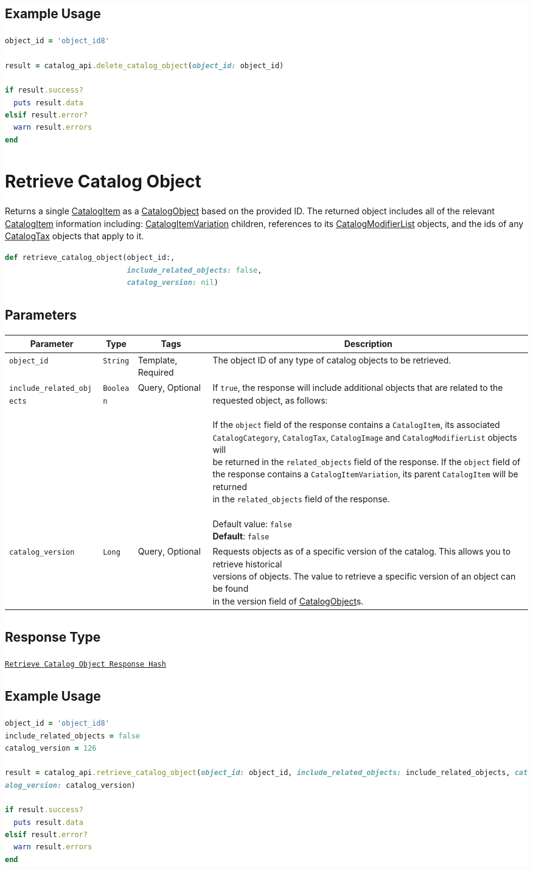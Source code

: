 ## Example Usage

```ruby
object_id = 'object_id8'

result = catalog_api.delete_catalog_object(object_id: object_id)

if result.success?
  puts result.data
elsif result.error?
  warn result.errors
end
```


# Retrieve Catalog Object

Returns a single [CatalogItem](/doc/models/catalog-item.md) as a
[CatalogObject](/doc/models/catalog-object.md) based on the provided ID. The returned
object includes all of the relevant [CatalogItem](/doc/models/catalog-item.md)
information including: [CatalogItemVariation](/doc/models/catalog-item-variation.md)
children, references to its
[CatalogModifierList](/doc/models/catalog-modifier-list.md) objects, and the ids of
any [CatalogTax](/doc/models/catalog-tax.md) objects that apply to it.

```ruby
def retrieve_catalog_object(object_id:,
                            include_related_objects: false,
                            catalog_version: nil)
```

## Parameters

| Parameter | Type | Tags | Description |
|  --- | --- | --- | --- |
| `object_id` | `String` | Template, Required | The object ID of any type of catalog objects to be retrieved. |
| `include_related_objects` | `Boolean` | Query, Optional | If `true`, the response will include additional objects that are related to the<br>requested object, as follows:<br><br>If the `object` field of the response contains a `CatalogItem`, its associated<br>`CatalogCategory`, `CatalogTax`, `CatalogImage` and `CatalogModifierList` objects will<br>be returned in the `related_objects` field of the response. If the `object` field of<br>the response contains a `CatalogItemVariation`, its parent `CatalogItem` will be returned<br>in the `related_objects` field of the response.<br><br>Default value: `false`<br>**Default**: `false` |
| `catalog_version` | `Long` | Query, Optional | Requests objects as of a specific version of the catalog. This allows you to retrieve historical<br>versions of objects. The value to retrieve a specific version of an object can be found<br>in the version field of [CatalogObject](/doc/models/catalog-object.md)s. |

## Response Type

[`Retrieve Catalog Object Response Hash`](/doc/models/retrieve-catalog-object-response.md)

## Example Usage

```ruby
object_id = 'object_id8'
include_related_objects = false
catalog_version = 126

result = catalog_api.retrieve_catalog_object(object_id: object_id, include_related_objects: include_related_objects, catalog_version: catalog_version)

if result.success?
  puts result.data
elsif result.error?
  warn result.errors
end
```
